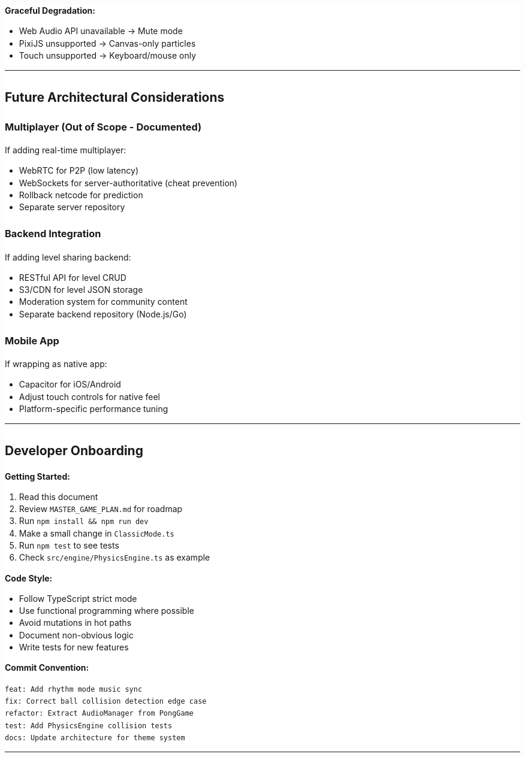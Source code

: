 **Graceful Degradation:**
- Web Audio API unavailable → Mute mode
- PixiJS unsupported → Canvas-only particles
- Touch unsupported → Keyboard/mouse only

---

## Future Architectural Considerations

### Multiplayer (Out of Scope - Documented)
If adding real-time multiplayer:
- WebRTC for P2P (low latency)
- WebSockets for server-authoritative (cheat prevention)
- Rollback netcode for prediction
- Separate server repository

### Backend Integration
If adding level sharing backend:
- RESTful API for level CRUD
- S3/CDN for level JSON storage
- Moderation system for community content
- Separate backend repository (Node.js/Go)

### Mobile App
If wrapping as native app:
- Capacitor for iOS/Android
- Adjust touch controls for native feel
- Platform-specific performance tuning

---

## Developer Onboarding

**Getting Started:**
1. Read this document
2. Review `MASTER_GAME_PLAN.md` for roadmap
3. Run `npm install && npm run dev`
4. Make a small change in `ClassicMode.ts`
5. Run `npm test` to see tests
6. Check `src/engine/PhysicsEngine.ts` as example

**Code Style:**
- Follow TypeScript strict mode
- Use functional programming where possible
- Avoid mutations in hot paths
- Document non-obvious logic
- Write tests for new features

**Commit Convention:**
```
feat: Add rhythm mode music sync
fix: Correct ball collision detection edge case
refactor: Extract AudioManager from PongGame
test: Add PhysicsEngine collision tests
docs: Update architecture for theme system
```

---